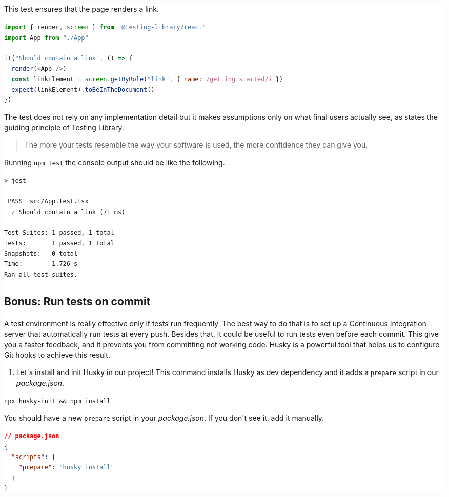 This test ensures that the page renders a link.

```javascript
import { render, screen } from "@testing-library/react"
import App from "./App"

it("Should contain a link", () => {
  render(<App />)
  const linkElement = screen.getByRole("link", { name: /getting started/i })
  expect(linkElement).toBeInTheDocument()
})
```

The test does not rely on any implementation detail but it makes assumptions only on what final users actually see, as states the [guiding principle](https://testing-library.com/docs/guiding-principles) of Testing Library.

> The more your tests resemble the way your software is used, the more confidence they can give you.

Running `npm test` the console output should be like the following.

```
> jest

 PASS  src/App.test.tsx
  ✓ Should contain a link (71 ms)

Test Suites: 1 passed, 1 total
Tests:       1 passed, 1 total
Snapshots:   0 total
Time:        1.726 s
Ran all test suites.
```

## Bonus: Run tests on commit

A test environment is really effective only if tests run frequently. The best way to do that is to set up a Continuous Integration server that automatically run tests at every push. Besides that, it could be useful to run tests even before each commit. This give you a faster feedback, and it prevents you from committing not working code.
[Husky](https://typicode.github.io/husky/) is a powerful tool that helps us to configure Git hooks to achieve this result.

1. Let's install and init Husky in our project! This command installs Husky as dev dependency and it adds a `prepare` script in our _package.json_.

```shell
npx husky-init && npm install
```

You should have a new `prepare` script in your _package.json_. If you don't see it, add it manually.

```json
// package.json
{
  "scripts": {
    "prepare": "husky install"
  }
}
```
